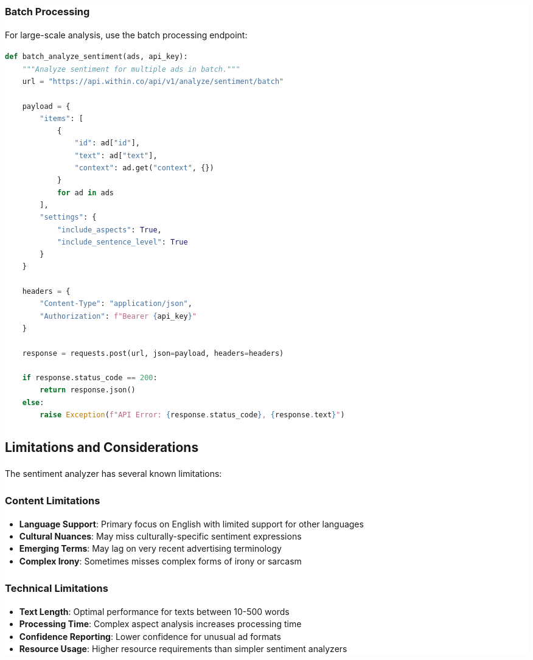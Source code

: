### Batch Processing

For large-scale analysis, use the batch processing endpoint:

```python
def batch_analyze_sentiment(ads, api_key):
    """Analyze sentiment for multiple ads in batch."""
    url = "https://api.within.co/api/v1/analyze/sentiment/batch"
    
    payload = {
        "items": [
            {
                "id": ad["id"],
                "text": ad["text"],
                "context": ad.get("context", {})
            }
            for ad in ads
        ],
        "settings": {
            "include_aspects": True,
            "include_sentence_level": True
        }
    }
    
    headers = {
        "Content-Type": "application/json",
        "Authorization": f"Bearer {api_key}"
    }
    
    response = requests.post(url, json=payload, headers=headers)
    
    if response.status_code == 200:
        return response.json()
    else:
        raise Exception(f"API Error: {response.status_code}, {response.text}")
```

## Limitations and Considerations

The sentiment analyzer has several known limitations:

### Content Limitations

- **Language Support**: Primary focus on English with limited support for other languages
- **Cultural Nuances**: May miss culturally-specific sentiment expressions
- **Emerging Terms**: May lag on very recent advertising terminology
- **Complex Irony**: Sometimes misses complex forms of irony or sarcasm

### Technical Limitations

- **Text Length**: Optimal performance for texts between 10-500 words
- **Processing Time**: Complex aspect analysis increases processing time
- **Confidence Reporting**: Lower confidence for unusual ad formats
- **Resource Usage**: Higher resource requirements than simpler sentiment analyzers
